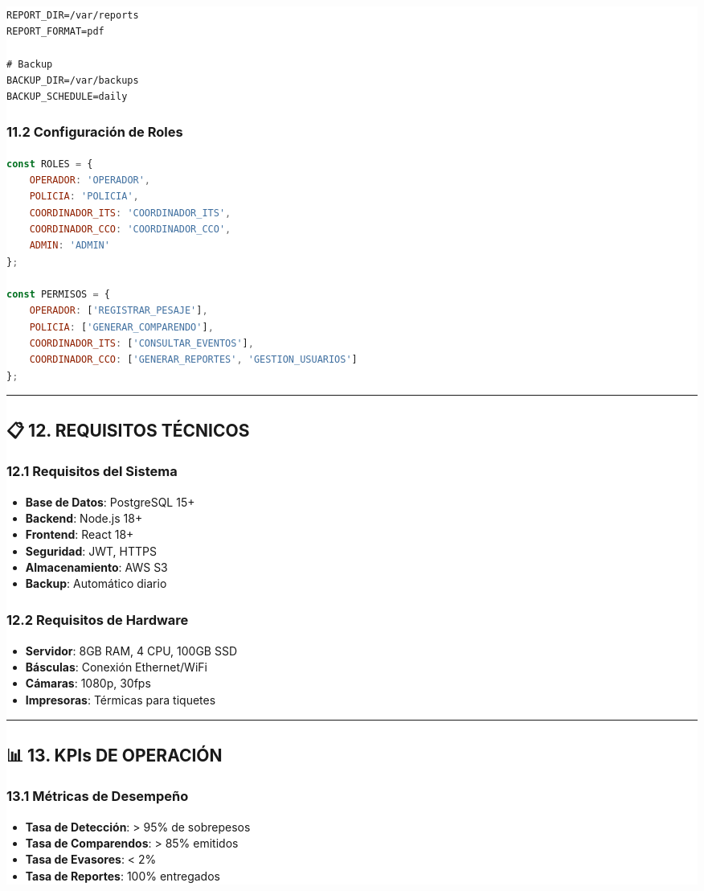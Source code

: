 ```env
REPORT_DIR=/var/reports
REPORT_FORMAT=pdf

# Backup
BACKUP_DIR=/var/backups
BACKUP_SCHEDULE=daily
```

### **11.2 Configuración de Roles**
```javascript
const ROLES = {
    OPERADOR: 'OPERADOR',
    POLICIA: 'POLICIA',
    COORDINADOR_ITS: 'COORDINADOR_ITS',
    COORDINADOR_CCO: 'COORDINADOR_CCO',
    ADMIN: 'ADMIN'
};

const PERMISOS = {
    OPERADOR: ['REGISTRAR_PESAJE'],
    POLICIA: ['GENERAR_COMPARENDO'],
    COORDINADOR_ITS: ['CONSULTAR_EVENTOS'],
    COORDINADOR_CCO: ['GENERAR_REPORTES', 'GESTION_USUARIOS']
};
```

---

## 📋 **12. REQUISITOS TÉCNICOS**

### **12.1 Requisitos del Sistema**
- **Base de Datos**: PostgreSQL 15+
- **Backend**: Node.js 18+
- **Frontend**: React 18+
- **Seguridad**: JWT, HTTPS
- **Almacenamiento**: AWS S3
- **Backup**: Automático diario

### **12.2 Requisitos de Hardware**
- **Servidor**: 8GB RAM, 4 CPU, 100GB SSD
- **Básculas**: Conexión Ethernet/WiFi
- **Cámaras**: 1080p, 30fps
- **Impresoras**: Térmicas para tiquetes

---

## 📊 **13. KPIs DE OPERACIÓN**

### **13.1 Métricas de Desempeño**
- **Tasa de Detección**: > 95% de sobrepesos
- **Tasa de Comparendos**: > 85% emitidos
- **Tasa de Evasores**: < 2%
- **Tasa de Reportes**: 100% entregados
